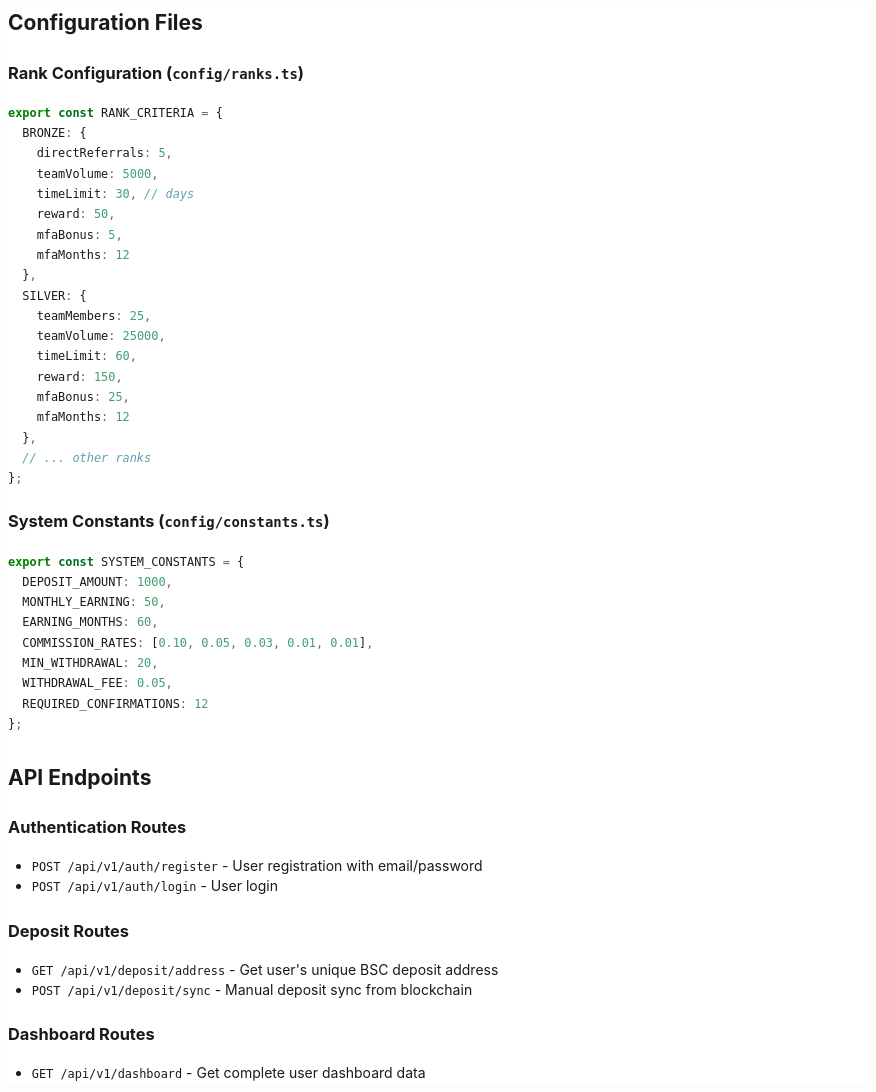 ## Configuration Files

### Rank Configuration (`config/ranks.ts`)
```typescript
export const RANK_CRITERIA = {
  BRONZE: {
    directReferrals: 5,
    teamVolume: 5000,
    timeLimit: 30, // days
    reward: 50,
    mfaBonus: 5,
    mfaMonths: 12
  },
  SILVER: {
    teamMembers: 25,
    teamVolume: 25000,
    timeLimit: 60,
    reward: 150,
    mfaBonus: 25,
    mfaMonths: 12
  },
  // ... other ranks
};
```

### System Constants (`config/constants.ts`)
```typescript
export const SYSTEM_CONSTANTS = {
  DEPOSIT_AMOUNT: 1000,
  MONTHLY_EARNING: 50,
  EARNING_MONTHS: 60,
  COMMISSION_RATES: [0.10, 0.05, 0.03, 0.01, 0.01],
  MIN_WITHDRAWAL: 20,
  WITHDRAWAL_FEE: 0.05,
  REQUIRED_CONFIRMATIONS: 12
};
```

## API Endpoints

### Authentication Routes
- `POST /api/v1/auth/register` - User registration with email/password
- `POST /api/v1/auth/login` - User login

### Deposit Routes
- `GET /api/v1/deposit/address` - Get user's unique BSC deposit address
- `POST /api/v1/deposit/sync` - Manual deposit sync from blockchain

### Dashboard Routes
- `GET /api/v1/dashboard` - Get complete user dashboard data
